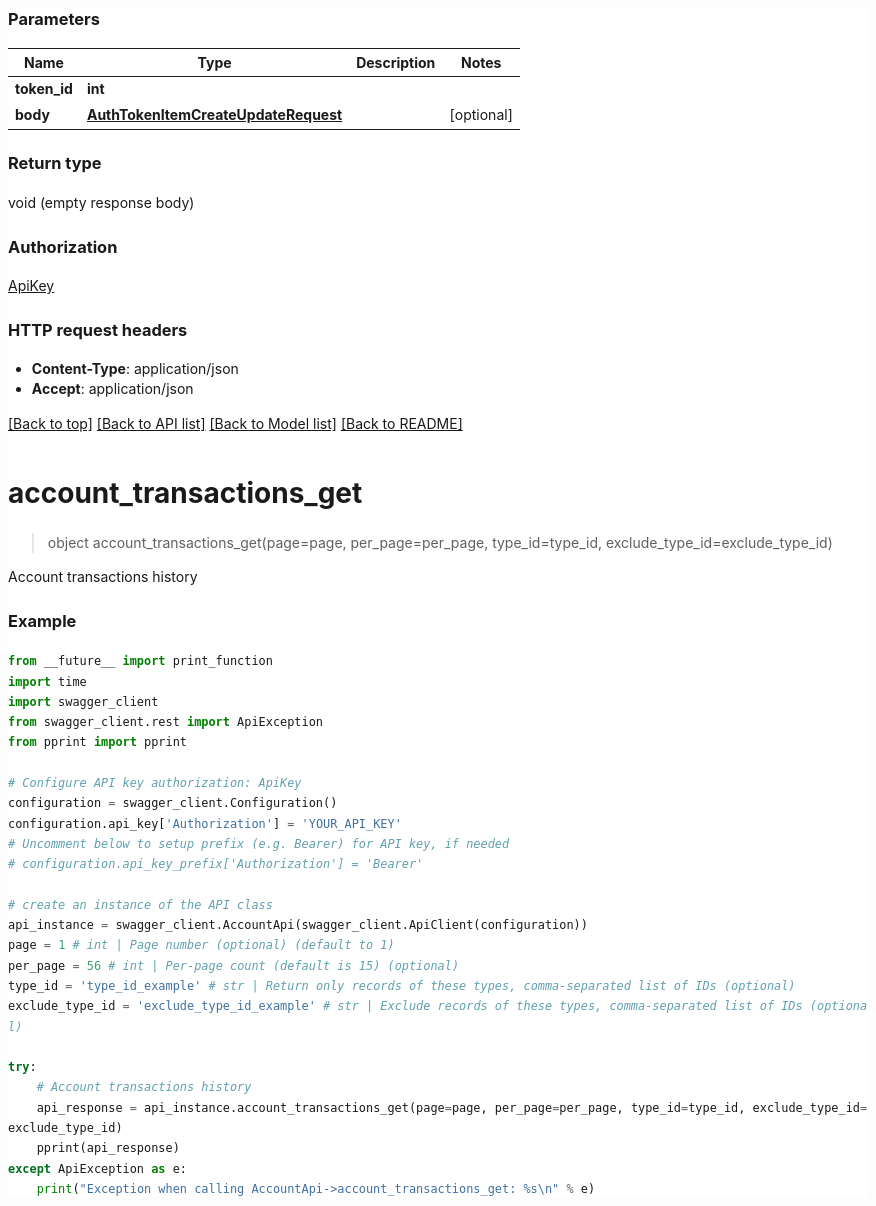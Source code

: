 ### Parameters

Name | Type | Description  | Notes
------------- | ------------- | ------------- | -------------
 **token_id** | **int**|  | 
 **body** | [**AuthTokenItemCreateUpdateRequest**](AuthTokenItemCreateUpdateRequest.md)|  | [optional] 

### Return type

void (empty response body)

### Authorization

[ApiKey](../README.md#ApiKey)

### HTTP request headers

 - **Content-Type**: application/json
 - **Accept**: application/json

[[Back to top]](#) [[Back to API list]](../README.md#documentation-for-api-endpoints) [[Back to Model list]](../README.md#documentation-for-models) [[Back to README]](../README.md)

# **account_transactions_get**
> object account_transactions_get(page=page, per_page=per_page, type_id=type_id, exclude_type_id=exclude_type_id)

Account transactions history

### Example
```python
from __future__ import print_function
import time
import swagger_client
from swagger_client.rest import ApiException
from pprint import pprint

# Configure API key authorization: ApiKey
configuration = swagger_client.Configuration()
configuration.api_key['Authorization'] = 'YOUR_API_KEY'
# Uncomment below to setup prefix (e.g. Bearer) for API key, if needed
# configuration.api_key_prefix['Authorization'] = 'Bearer'

# create an instance of the API class
api_instance = swagger_client.AccountApi(swagger_client.ApiClient(configuration))
page = 1 # int | Page number (optional) (default to 1)
per_page = 56 # int | Per-page count (default is 15) (optional)
type_id = 'type_id_example' # str | Return only records of these types, comma-separated list of IDs (optional)
exclude_type_id = 'exclude_type_id_example' # str | Exclude records of these types, comma-separated list of IDs (optional)

try:
    # Account transactions history
    api_response = api_instance.account_transactions_get(page=page, per_page=per_page, type_id=type_id, exclude_type_id=exclude_type_id)
    pprint(api_response)
except ApiException as e:
    print("Exception when calling AccountApi->account_transactions_get: %s\n" % e)
```

